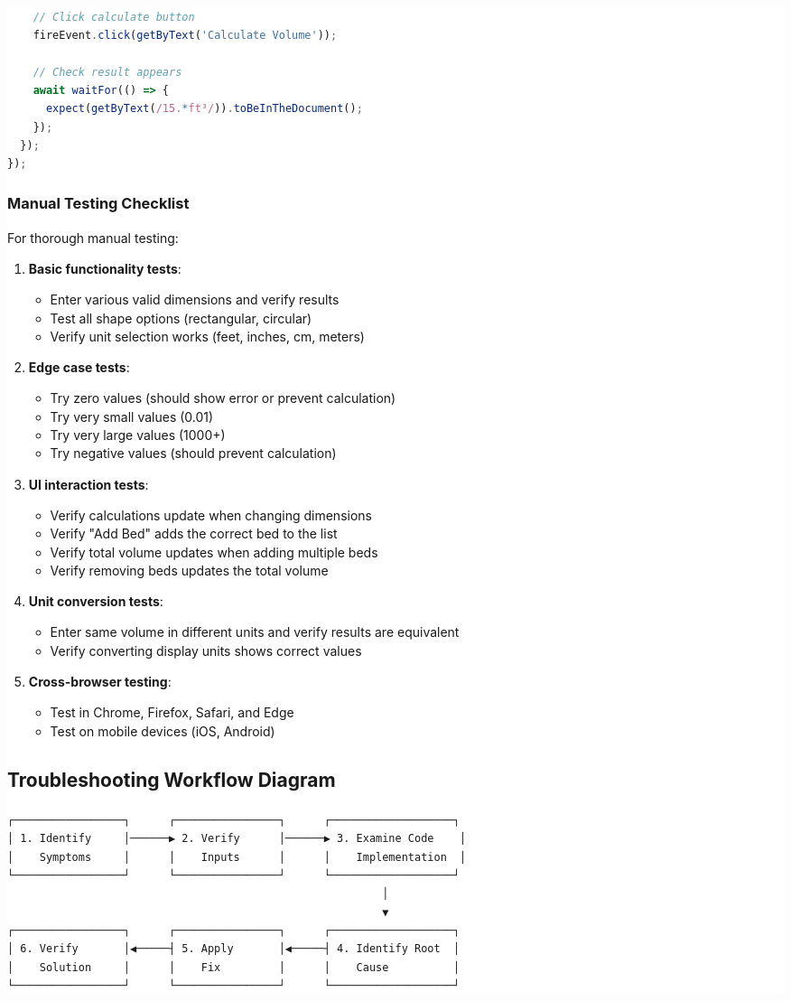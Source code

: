 ```typescript
    // Click calculate button
    fireEvent.click(getByText('Calculate Volume'));
    
    // Check result appears
    await waitFor(() => {
      expect(getByText(/15.*ft³/)).toBeInTheDocument();
    });
  });
});
```

### Manual Testing Checklist

For thorough manual testing:

1. **Basic functionality tests**:
   - Enter various valid dimensions and verify results
   - Test all shape options (rectangular, circular)
   - Verify unit selection works (feet, inches, cm, meters)

2. **Edge case tests**:
   - Try zero values (should show error or prevent calculation)
   - Try very small values (0.01)
   - Try very large values (1000+)
   - Try negative values (should prevent calculation)

3. **UI interaction tests**:
   - Verify calculations update when changing dimensions
   - Verify "Add Bed" adds the correct bed to the list
   - Verify total volume updates when adding multiple beds
   - Verify removing beds updates the total volume

4. **Unit conversion tests**:
   - Enter same volume in different units and verify results are equivalent
   - Verify converting display units shows correct values

5. **Cross-browser testing**:
   - Test in Chrome, Firefox, Safari, and Edge
   - Test on mobile devices (iOS, Android)

## Troubleshooting Workflow Diagram

```
┌─────────────────┐      ┌────────────────┐      ┌───────────────────┐
│ 1. Identify     │──────▶ 2. Verify      │──────▶ 3. Examine Code    │
│    Symptoms     │      │    Inputs      │      │    Implementation  │
└─────────────────┘      └────────────────┘      └───────────────────┘
                                                          │
                                                          ▼
┌─────────────────┐      ┌────────────────┐      ┌───────────────────┐
│ 6. Verify       │◀─────┤ 5. Apply       │◀─────┤ 4. Identify Root  │
│    Solution     │      │    Fix         │      │    Cause          │
└─────────────────┘      └────────────────┘      └───────────────────┘
```
